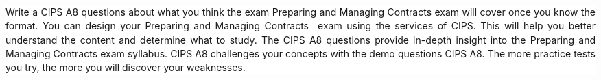 <p style="text-align: justify;">Write a CIPS A8 questions about what you think the exam Preparing and Managing Contracts exam will cover once you know the format. You can design your Preparing and Managing Contracts  exam using the services of CIPS. This will help you better understand the content and determine what to study. The CIPS A8 questions provide in-depth insight into the Preparing and Managing Contracts exam syllabus. CIPS A8 challenges your concepts with the demo questions CIPS A8. The more practice tests you try, the more you will discover your weaknesses.</p>
